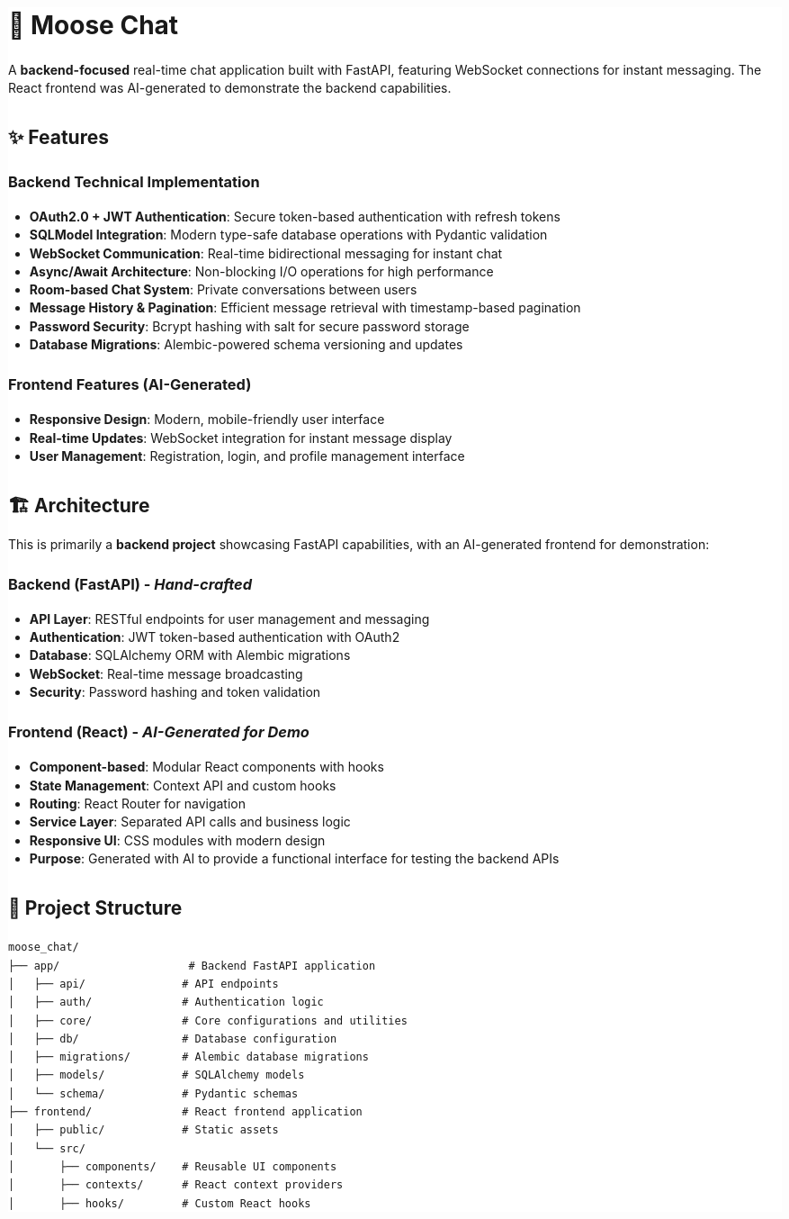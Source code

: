 # 🫎 Moose Chat

A **backend-focused** real-time chat application built with FastAPI, featuring WebSocket connections for instant messaging. The React frontend was AI-generated to demonstrate the backend capabilities.

## ✨ Features

### Backend Technical Implementation
- **OAuth2.0 + JWT Authentication**: Secure token-based authentication with refresh tokens
- **SQLModel Integration**: Modern type-safe database operations with Pydantic validation
- **WebSocket Communication**: Real-time bidirectional messaging for instant chat
- **Async/Await Architecture**: Non-blocking I/O operations for high performance
- **Room-based Chat System**: Private conversations between users
- **Message History & Pagination**: Efficient message retrieval with timestamp-based pagination
- **Password Security**: Bcrypt hashing with salt for secure password storage
- **Database Migrations**: Alembic-powered schema versioning and updates

### Frontend Features (AI-Generated)
- **Responsive Design**: Modern, mobile-friendly user interface
- **Real-time Updates**: WebSocket integration for instant message display
- **User Management**: Registration, login, and profile management interface

## 🏗️ Architecture

This is primarily a **backend project** showcasing FastAPI capabilities, with an AI-generated frontend for demonstration:

### Backend (FastAPI) - *Hand-crafted*
- **API Layer**: RESTful endpoints for user management and messaging
- **Authentication**: JWT token-based authentication with OAuth2
- **Database**: SQLAlchemy ORM with Alembic migrations
- **WebSocket**: Real-time message broadcasting
- **Security**: Password hashing and token validation

### Frontend (React) - *AI-Generated for Demo*
- **Component-based**: Modular React components with hooks
- **State Management**: Context API and custom hooks
- **Routing**: React Router for navigation
- **Service Layer**: Separated API calls and business logic
- **Responsive UI**: CSS modules with modern design
- **Purpose**: Generated with AI to provide a functional interface for testing the backend APIs

## 📁 Project Structure

```
moose_chat/
├── app/                    # Backend FastAPI application
│   ├── api/               # API endpoints
│   ├── auth/              # Authentication logic
│   ├── core/              # Core configurations and utilities
│   ├── db/                # Database configuration
│   ├── migrations/        # Alembic database migrations
│   ├── models/            # SQLAlchemy models
│   └── schema/            # Pydantic schemas
├── frontend/              # React frontend application
│   ├── public/            # Static assets
│   └── src/
│       ├── components/    # Reusable UI components
│       ├── contexts/      # React context providers
│       ├── hooks/         # Custom React hooks
```